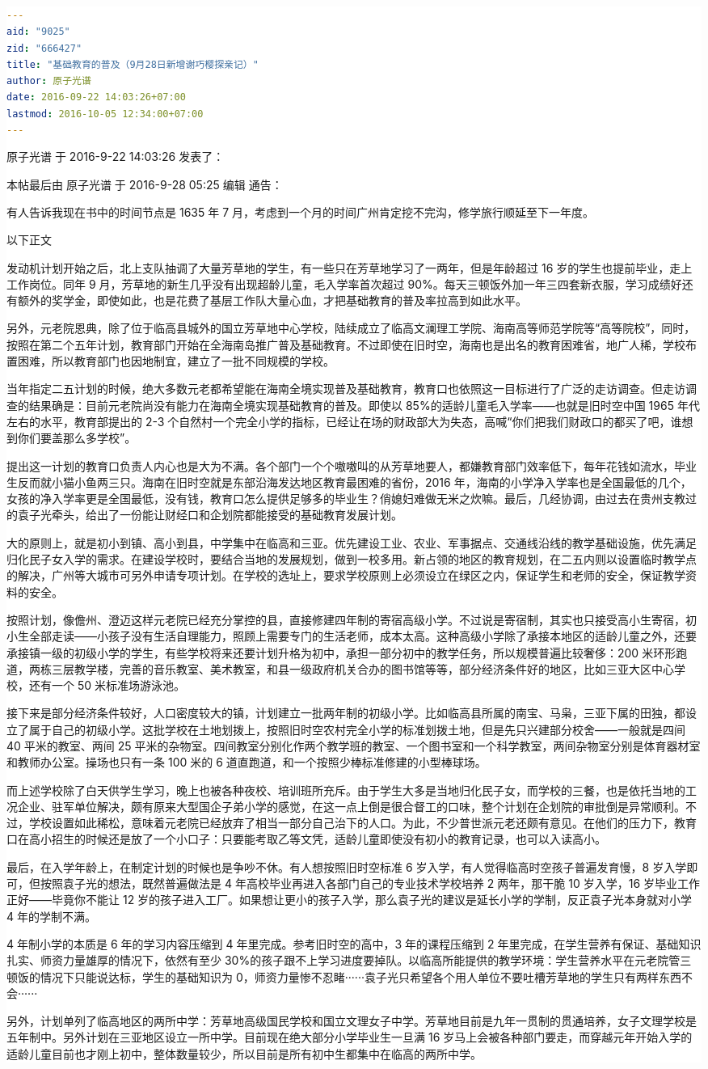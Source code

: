 ```yaml
---
aid: "9025"
zid: "666427"
title: "基础教育的普及（9月28日新增谢巧樱探亲记）"
author: 原子光谱
date: 2016-09-22 14:03:26+07:00
lastmod: 2016-10-05 12:34:00+07:00
---
```


原子光谱 于 2016-9-22 14:03:26 发表了：

本帖最后由 原子光谱 于 2016-9-28 05:25 编辑 通告：

有人告诉我现在书中的时间节点是 1635 年 7 月，考虑到一个月的时间广州肯定挖不完沟，修学旅行顺延至下一年度。

以下正文

发动机计划开始之后，北上支队抽调了大量芳草地的学生，有一些只在芳草地学习了一两年，但是年龄超过 16 岁的学生也提前毕业，走上工作岗位。同年 9 月，芳草地的新生几乎没有出现超龄儿童，毛入学率首次超过 90%。每天三顿饭外加一年三四套新衣服，学习成绩好还有额外的奖学金，即使如此，也是花费了基层工作队大量心血，才把基础教育的普及率拉高到如此水平。

另外，元老院恩典，除了位于临高县城外的国立芳草地中心学校，陆续成立了临高文澜理工学院、海南高等师范学院等“高等院校”，同时，按照在第二个五年计划，教育部门开始在全海南岛推广普及基础教育。不过即使在旧时空，海南也是出名的教育困难省，地广人稀，学校布置困难，所以教育部门也因地制宜，建立了一批不同规模的学校。

当年指定二五计划的时候，绝大多数元老都希望能在海南全境实现普及基础教育，教育口也依照这一目标进行了广泛的走访调查。但走访调查的结果确是：目前元老院尚没有能力在海南全境实现基础教育的普及。即使以 85%的适龄儿童毛入学率——也就是旧时空中国 1965 年代左右的水平，教育部提出的 2-3 个自然村一个完全小学的指标，已经让在场的财政部大为失态，高喊“你们把我们财政口的都买了吧，谁想到你们要盖那么多学校”。

提出这一计划的教育口负责人内心也是大为不满。各个部门一个个嗷嗷叫的从芳草地要人，都嫌教育部门效率低下，每年花钱如流水，毕业生反而就小猫小鱼两三只。海南在旧时空就是东部沿海发达地区教育最困难的省份，2016 年，海南的小学净入学率也是全国最低的几个，女孩的净入学率更是全国最低，没有钱，教育口怎么提供足够多的毕业生？俏媳妇难做无米之炊嘛。最后，几经协调，由过去在贵州支教过的袁子光牵头，给出了一份能让财经口和企划院都能接受的基础教育发展计划。

大的原则上，就是初小到镇、高小到县，中学集中在临高和三亚。优先建设工业、农业、军事据点、交通线沿线的教学基础设施，优先满足归化民子女入学的需求。在建设学校时，要结合当地的发展规划，做到一校多用。新占领的地区的教育规划，在二五内则以设置临时教学点的解决，广州等大城市可另外申请专项计划。在学校的选址上，要求学校原则上必须设立在绿区之内，保证学生和老师的安全，保证教学资料的安全。

按照计划，像儋州、澄迈这样元老院已经充分掌控的县，直接修建四年制的寄宿高级小学。不过说是寄宿制，其实也只接受高小生寄宿，初小生全部走读——小孩子没有生活自理能力，照顾上需要专门的生活老师，成本太高。这种高级小学除了承接本地区的适龄儿童之外，还要承接镇一级的初级小学的学生，有些学校将来还要计划升格为初中，承担一部分初中的教学任务，所以规模普遍比较奢侈：200 米环形跑道，两栋三层教学楼，完善的音乐教室、美术教室，和县一级政府机关合办的图书馆等等，部分经济条件好的地区，比如三亚大区中心学校，还有一个 50 米标准场游泳池。

接下来是部分经济条件较好，人口密度较大的镇，计划建立一批两年制的初级小学。比如临高县所属的南宝、马枭，三亚下属的田独，都设立了属于自己的初级小学。这批学校在土地划拨上，按照旧时空农村完全小学的标准划拨土地，但是先只兴建部分校舍——一般就是四间 40 平米的教室、两间 25 平米的杂物室。四间教室分别化作两个教学班的教室、一个图书室和一个科学教室，两间杂物室分别是体育器材室和教师办公室。操场也只有一条 100 米的 6 道直跑道，和一个按照少棒标准修建的小型棒球场。

而上述学校除了白天供学生学习，晚上也被各种夜校、培训班所充斥。由于学生大多是当地归化民子女，而学校的三餐，也是依托当地的工况企业、驻军单位解决，颇有原来大型国企子弟小学的感觉，在这一点上倒是很合督工的口味，整个计划在企划院的审批倒是异常顺利。不过，学校设置如此稀松，意味着元老院已经放弃了相当一部分自己治下的人口。为此，不少普世派元老还颇有意见。在他们的压力下，教育口在高小招生的时候还是放了一个小口子：只要能考取乙等文凭，适龄儿童即使没有初小的教育记录，也可以入读高小。

最后，在入学年龄上，在制定计划的时候也是争吵不休。有人想按照旧时空标准 6 岁入学，有人觉得临高时空孩子普遍发育慢，8 岁入学即可，但按照袁子光的想法，既然普遍做法是 4 年高校毕业再进入各部门自己的专业技术学校培养 2 两年，那干脆 10 岁入学，16 岁毕业工作正好——毕竟你不能让 12 岁的孩子进入工厂。如果想让更小的孩子入学，那么袁子光的建议是延长小学的学制，反正袁子光本身就对小学 4 年的学制不满。

4 年制小学的本质是 6 年的学习内容压缩到 4 年里完成。参考旧时空的高中，3 年的课程压缩到 2 年里完成，在学生营养有保证、基础知识扎实、师资力量雄厚的情况下，依然有至少 30%的孩子跟不上学习进度要掉队。以临高所能提供的教学环境：学生营养水平在元老院管三顿饭的情况下只能说达标，学生的基础知识为 0，师资力量惨不忍睹······袁子光只希望各个用人单位不要吐槽芳草地的学生只有两样东西不会······

另外，计划单列了临高地区的两所中学：芳草地高级国民学校和国立文理女子中学。芳草地目前是九年一贯制的贯通培养，女子文理学校是五年制中。另外计划在三亚地区设立一所中学。目前现在绝大部分小学毕业生一旦满 16 岁马上会被各种部门要走，而穿越元年开始入学的适龄儿童目前也才刚上初中，整体数量较少，所以目前是所有初中生都集中在临高的两所中学。
